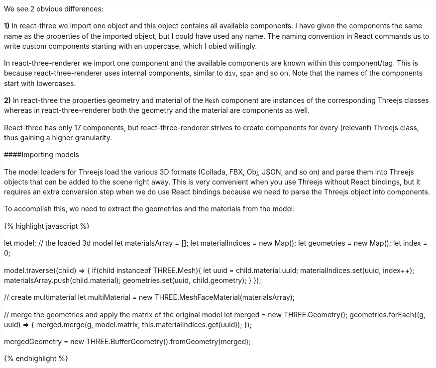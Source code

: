 
We see 2 obvious differences:

**1)** In react-three we import one object and this object contains all available components. I have given the components the same name as the properties of the imported object, but I could have used any name. The naming convention in React commands us to write custom components starting with an uppercase, which I obied willingly.

In react-three-renderer we import one component and the available components are known within this component/tag. This is because react-three-renderer uses internal components, similar to `div`, `span` and so on. Note that the names of the components start with lowercases.


**2)** In react-three the properties geometry and material of the `Mesh` component are instances of the corresponding Threejs classes whereas in react-three-renderer both the geometry and the material are components as well.

React-three has only 17 components, but react-three-renderer strives to create components for every (relevant) Threejs class, thus gaining a higher granularity.



####Importing models

The model loaders for Threejs load the various 3D formats (Collada, FBX, Obj, JSON, and so on) and parse them into Threejs objects that can be added to the scene right away. This is very convenient when you use Threejs without React bindings, but it requires an extra conversion step when we do use React bindings because we need to parse the Threejs object into components.

To accomplish this, we need to extract the geometries and the materials from the model:

{% highlight javascript %}

  let model; // the loaded 3d model
  let materialsArray = [];
  let materialIndices = new Map();
  let geometries = new Map();
  let index = 0;

  model.traverse((child) => {
    if(child instanceof THREE.Mesh){
      let uuid = child.material.uuid;
      materialIndices.set(uuid, index++);
      materialsArray.push(child.material);
      geometries.set(uuid, child.geometry);
    }
  });

  // create multimaterial
  let multiMaterial = new THREE.MeshFaceMaterial(materialsArray);

  // merge the geometries and apply the matrix of the original model
  let merged = new THREE.Geometry();
  geometries.forEach((g, uuid) => {
    merged.merge(g, model.matrix, this.materialIndices.get(uuid));
  });

  mergedGeometry = new THREE.BufferGeometry().fromGeometry(merged);

{% endhighlight %}
